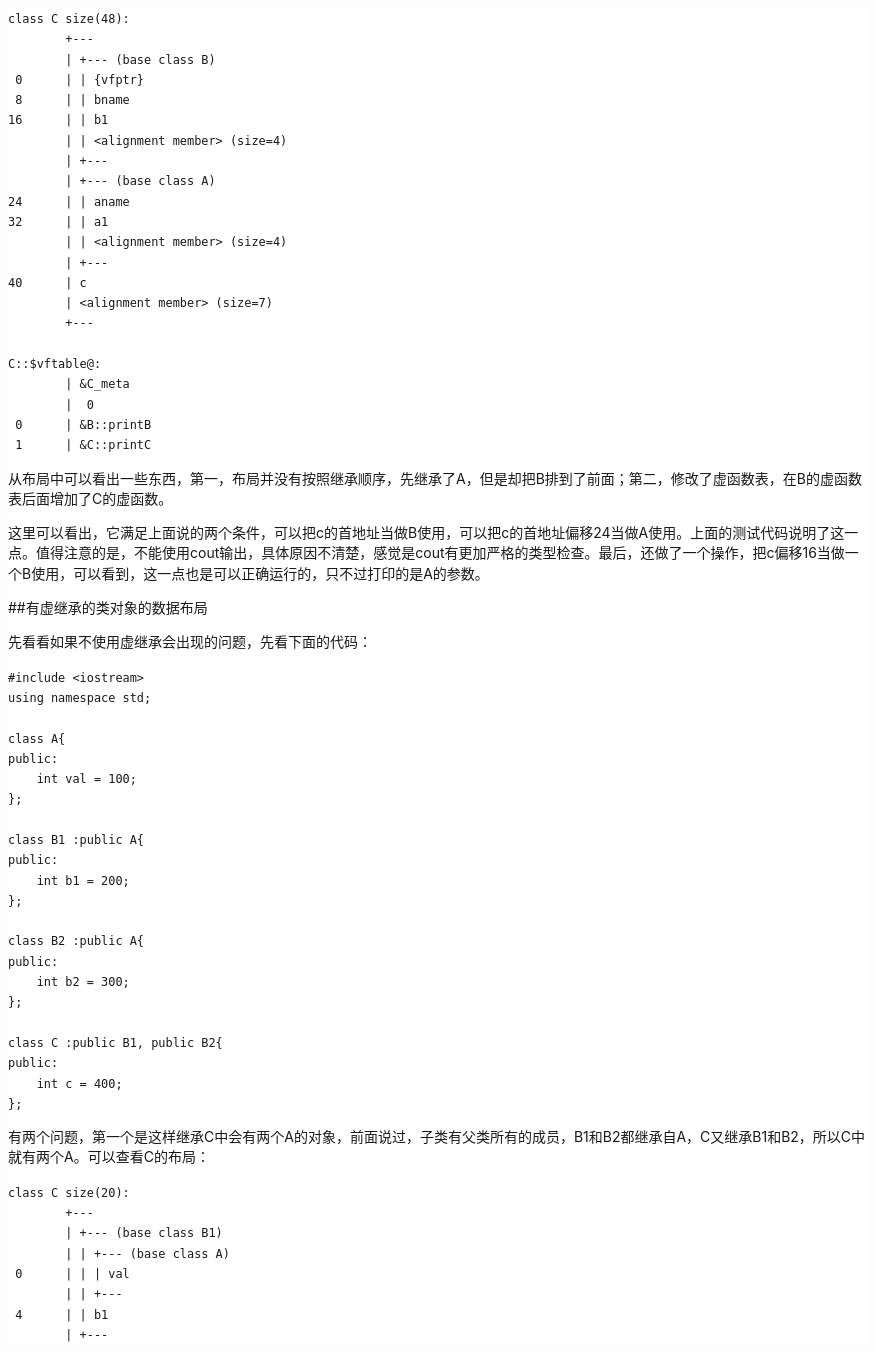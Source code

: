```
class C size(48):
        +---
        | +--- (base class B)
 0      | | {vfptr}
 8      | | bname
16      | | b1
        | | <alignment member> (size=4)
        | +---
        | +--- (base class A)
24      | | aname
32      | | a1
        | | <alignment member> (size=4)
        | +---
40      | c
        | <alignment member> (size=7)
        +---

C::$vftable@:
        | &C_meta
        |  0
 0      | &B::printB
 1      | &C::printC
```
从布局中可以看出一些东西，第一，布局并没有按照继承顺序，先继承了A，但是却把B排到了前面；第二，修改了虚函数表，在B的虚函数表后面增加了C的虚函数。

这里可以看出，它满足上面说的两个条件，可以把c的首地址当做B使用，可以把c的首地址偏移24当做A使用。上面的测试代码说明了这一点。值得注意的是，不能使用cout输出，具体原因不清楚，感觉是cout有更加严格的类型检查。最后，还做了一个操作，把c偏移16当做一个B使用，可以看到，这一点也是可以正确运行的，只不过打印的是A的参数。

##有虚继承的类对象的数据布局

先看看如果不使用虚继承会出现的问题，先看下面的代码：
```
#include <iostream>
using namespace std;

class A{
public:
	int val = 100;
};

class B1 :public A{
public:
	int b1 = 200;
};

class B2 :public A{
public:
	int b2 = 300;
};

class C :public B1, public B2{
public:
	int c = 400;
};
```
有两个问题，第一个是这样继承C中会有两个A的对象，前面说过，子类有父类所有的成员，B1和B2都继承自A，C又继承B1和B2，所以C中就有两个A。可以查看C的布局：
```
class C size(20):
        +---
        | +--- (base class B1)
        | | +--- (base class A)
 0      | | | val
        | | +---
 4      | | b1
        | +---
```